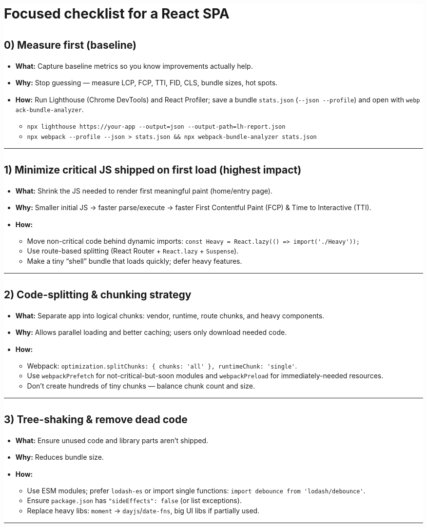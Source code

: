 
# Focused checklist for a React SPA

## 0) Measure first (baseline)

* **What:** Capture baseline metrics so you know improvements actually help.
* **Why:** Stop guessing — measure LCP, FCP, TTI, FID, CLS, bundle sizes, hot spots.
* **How:** Run Lighthouse (Chrome DevTools) and React Profiler; save a bundle `stats.json` (`--json --profile`) and open with `webpack-bundle-analyzer`.

  * `npx lighthouse https://your-app --output=json --output-path=lh-report.json`
  * `npx webpack --profile --json > stats.json && npx webpack-bundle-analyzer stats.json`

---

## 1) Minimize critical JS shipped on first load (highest impact)

* **What:** Shrink the JS needed to render first meaningful paint (home/entry page).
* **Why:** Smaller initial JS → faster parse/execute → faster First Contentful Paint (FCP) & Time to Interactive (TTI).
* **How:**

  * Move non-critical code behind dynamic imports:
    `const Heavy = React.lazy(() => import('./Heavy'));`
  * Use route-based splitting (React Router + `React.lazy` + `Suspense`).
  * Make a tiny “shell” bundle that loads quickly; defer heavy features.

---

## 2) Code-splitting & chunking strategy

* **What:** Separate app into logical chunks: vendor, runtime, route chunks, and heavy components.
* **Why:** Allows parallel loading and better caching; users only download needed code.
* **How:**

  * Webpack: `optimization.splitChunks: { chunks: 'all' }, runtimeChunk: 'single'`.
  * Use `webpackPrefetch` for not-critical-but-soon modules and `webpackPreload` for immediately-needed resources.
  * Don’t create hundreds of tiny chunks — balance chunk count and size.

---

## 3) Tree-shaking & remove dead code

* **What:** Ensure unused code and library parts aren’t shipped.
* **Why:** Reduces bundle size.
* **How:**

  * Use ESM modules; prefer `lodash-es` or import single functions: `import debounce from 'lodash/debounce'`.
  * Ensure `package.json` has `"sideEffects": false` (or list exceptions).
  * Replace heavy libs: `moment` → `dayjs`/`date-fns`, big UI libs if partially used.

---